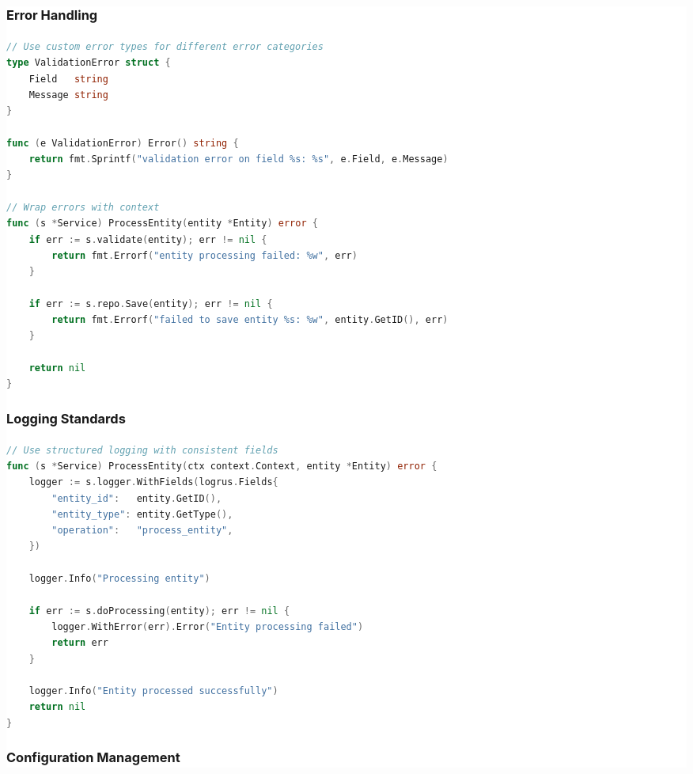 ### Error Handling

```go
// Use custom error types for different error categories
type ValidationError struct {
    Field   string
    Message string
}

func (e ValidationError) Error() string {
    return fmt.Sprintf("validation error on field %s: %s", e.Field, e.Message)
}

// Wrap errors with context
func (s *Service) ProcessEntity(entity *Entity) error {
    if err := s.validate(entity); err != nil {
        return fmt.Errorf("entity processing failed: %w", err)
    }
    
    if err := s.repo.Save(entity); err != nil {
        return fmt.Errorf("failed to save entity %s: %w", entity.GetID(), err)
    }
    
    return nil
}
```

### Logging Standards

```go
// Use structured logging with consistent fields
func (s *Service) ProcessEntity(ctx context.Context, entity *Entity) error {
    logger := s.logger.WithFields(logrus.Fields{
        "entity_id":   entity.GetID(),
        "entity_type": entity.GetType(),
        "operation":   "process_entity",
    })
    
    logger.Info("Processing entity")
    
    if err := s.doProcessing(entity); err != nil {
        logger.WithError(err).Error("Entity processing failed")
        return err
    }
    
    logger.Info("Entity processed successfully")
    return nil
}
```

### Configuration Management
